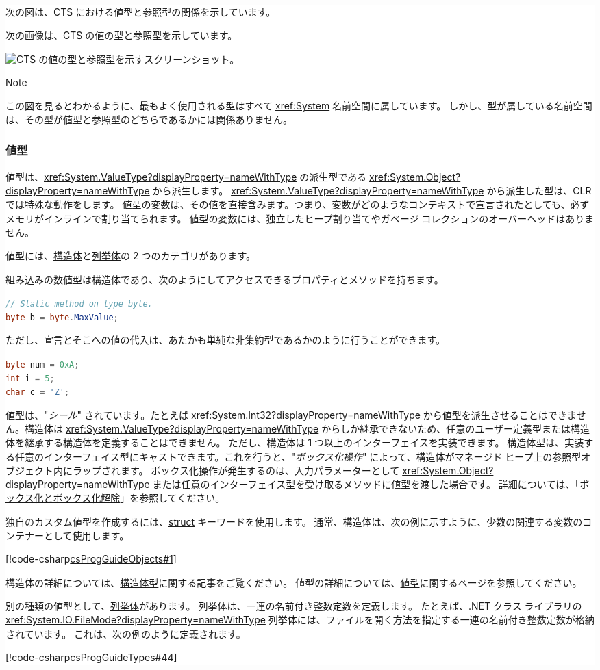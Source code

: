 次の図は、CTS における値型と参照型の関係を示しています。

次の画像は、CTS の値の型と参照型を示しています。

![CTS の値の型と参照型を示すスクリーンショット。](./media/index/value-reference-types-common-type-system.png)

> [!NOTE]
> この図を見るとわかるように、最もよく使用される型はすべて <xref:System> 名前空間に属しています。 しかし、型が属している名前空間は、その型が値型と参照型のどちらであるかには関係ありません。

### <a name="value-types"></a>値型

値型は、<xref:System.ValueType?displayProperty=nameWithType> の派生型である <xref:System.Object?displayProperty=nameWithType> から派生します。 <xref:System.ValueType?displayProperty=nameWithType> から派生した型は、CLR では特殊な動作をします。 値型の変数は、その値を直接含みます。つまり、変数がどのようなコンテキストで宣言されたとしても、必ずメモリがインラインで割り当てられます。 値型の変数には、独立したヒープ割り当てやガベージ コレクションのオーバーヘッドはありません。

値型には、[構造体](../../language-reference/builtin-types/struct.md)と[列挙体](../../language-reference/builtin-types/enum.md)の 2 つのカテゴリがあります。

組み込みの数値型は構造体であり、次のようにしてアクセスできるプロパティとメソッドを持ちます。

```csharp
// Static method on type byte.
byte b = byte.MaxValue;
```

ただし、宣言とそこへの値の代入は、あたかも単純な非集約型であるかのように行うことができます。

```csharp
byte num = 0xA;
int i = 5;
char c = 'Z';
```

値型は、"*シール*" されています。たとえば <xref:System.Int32?displayProperty=nameWithType> から値型を派生させることはできません。構造体は <xref:System.ValueType?displayProperty=nameWithType> からしか継承できないため、任意のユーザー定義型または構造体を継承する構造体を定義することはできません。 ただし、構造体は 1 つ以上のインターフェイスを実装できます。 構造体型は、実装する任意のインターフェイス型にキャストできます。これを行うと、"*ボックス化操作*" によって、構造体がマネージド ヒープ上の参照型オブジェクト内にラップされます。 ボックス化操作が発生するのは、入力パラメーターとして <xref:System.Object?displayProperty=nameWithType> または任意のインターフェイス型を受け取るメソッドに値型を渡した場合です。 詳細については、「[ボックス化とボックス化解除](./boxing-and-unboxing.md)」を参照してください。

独自のカスタム値型を作成するには、[struct](../../language-reference/builtin-types/struct.md) キーワードを使用します。 通常、構造体は、次の例に示すように、少数の関連する変数のコンテナーとして使用します。

[!code-csharp[csProgGuideObjects#1](~/samples/snippets/csharp/VS_Snippets_VBCSharp/csProgGuideObjects/CS/Objects.cs#1)]

構造体の詳細については、[構造体型](../../language-reference/builtin-types/struct.md)に関する記事をご覧ください。 値型の詳細については、[値型](../../language-reference/builtin-types/value-types.md)に関するページを参照してください。

別の種類の値型として、[列挙体](../../language-reference/builtin-types/enum.md)があります。 列挙体は、一連の名前付き整数定数を定義します。 たとえば、.NET クラス ライブラリの <xref:System.IO.FileMode?displayProperty=nameWithType> 列挙体には、ファイルを開く方法を指定する一連の名前付き整数定数が格納されています。 これは、次の例のように定義されます。

[!code-csharp[csProgGuideTypes#44](~/samples/snippets/csharp/VS_Snippets_VBCSharp/CsProgGuideTypes/CS/Class1.cs#44)]
